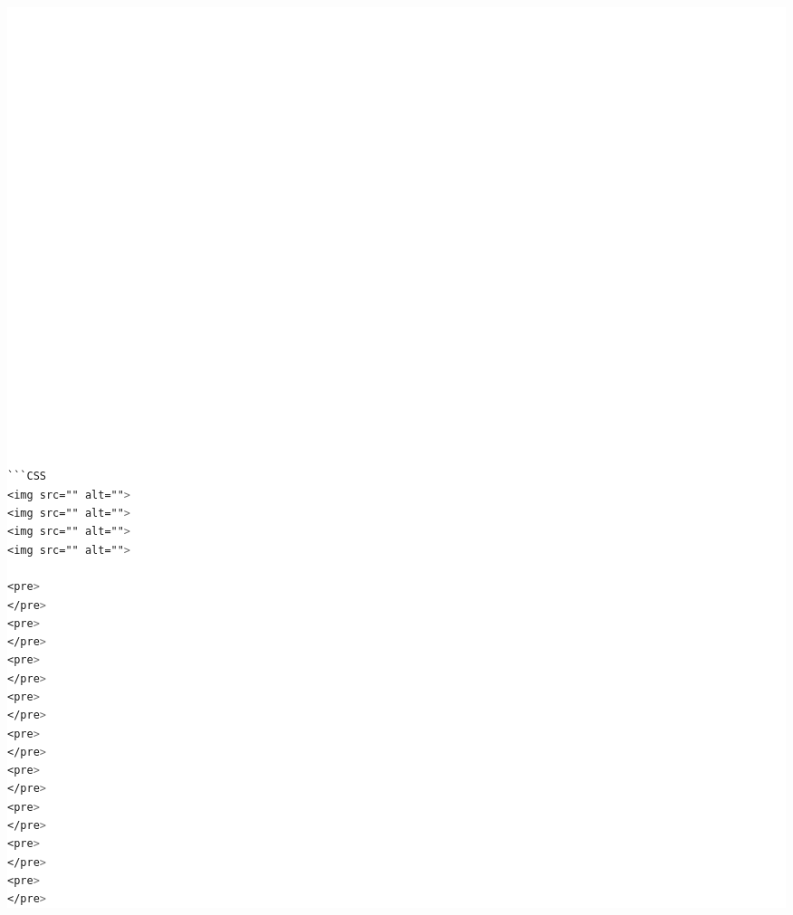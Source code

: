 ```CSS

```

```CSS

























```CSS
<img src="" alt="">
<img src="" alt="">
<img src="" alt="">
<img src="" alt="">

<pre>
</pre>
<pre>
</pre>
<pre>
</pre>
<pre>
</pre>
<pre>
</pre>
<pre>
</pre>
<pre>
</pre>
<pre>
</pre>
<pre>
</pre>